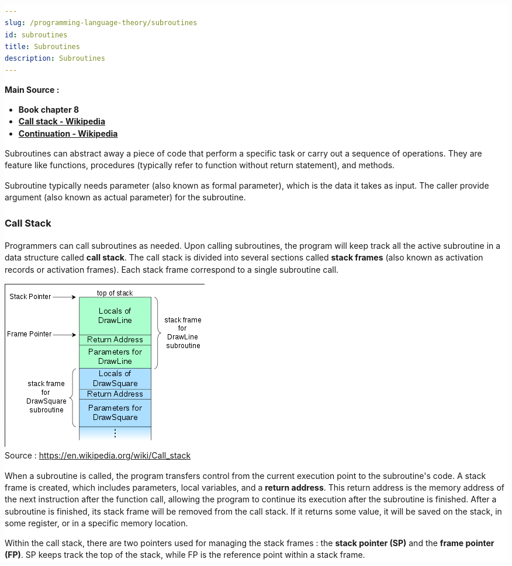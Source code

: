 ```yaml
---
slug: /programming-language-theory/subroutines
id: subroutines
title: Subroutines
description: Subroutines
---
```


**Main Source :**

- **Book chapter 8**
- **[Call stack - Wikipedia](https://en.wikipedia.org/wiki/Call_stack)**
- **[Continuation - Wikipedia](https://en.wikipedia.org/wiki/Continuation)**

Subroutines can abstract away a piece of code that perform a specific task or carry out a sequence of operations. They are feature like functions, procedures (typically refer to function without return statement), and methods.

Subroutine typically needs parameter (also known as formal parameter), which is the data it takes as input. The caller provide argument (also known as actual parameter) for the subroutine.

### Call Stack

Programmers can call subroutines as needed. Upon calling subroutines, the program will keep track all the active subroutine in a data structure called **call stack**. The call stack is divided into several sections called **stack frames** (also known as activation records or activation frames). Each stack frame correspond to a single subroutine call.

![Call stack](./call-stack.png)  
Source : https://en.wikipedia.org/wiki/Call_stack

When a subroutine is called, the program transfers control from the current execution point to the subroutine's code. A stack frame is created, which includes parameters, local variables, and a **return address**. This return address is the memory address of the next instruction after the function call, allowing the program to continue its execution after the subroutine is finished. After a subroutine is finished, its stack frame will be removed from the call stack. If it returns some value, it will be saved on the stack, in some register, or in a specific memory location.

Within the call stack, there are two pointers used for managing the stack frames : the **stack pointer (SP)** and the **frame pointer (FP)**. SP keeps track the top of the stack, while FP is the reference point within a stack frame.
